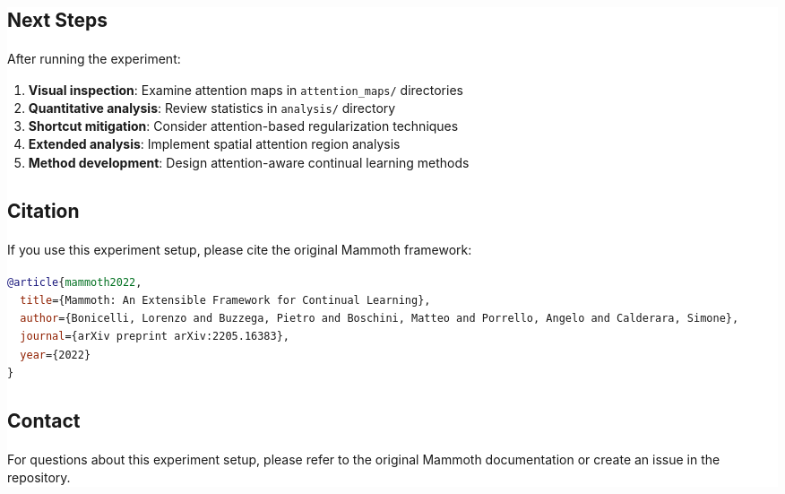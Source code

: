 ## Next Steps

After running the experiment:

1. **Visual inspection**: Examine attention maps in `attention_maps/` directories
2. **Quantitative analysis**: Review statistics in `analysis/` directory
3. **Shortcut mitigation**: Consider attention-based regularization techniques
4. **Extended analysis**: Implement spatial attention region analysis
5. **Method development**: Design attention-aware continual learning methods

## Citation

If you use this experiment setup, please cite the original Mammoth framework:
```bibtex
@article{mammoth2022,
  title={Mammoth: An Extensible Framework for Continual Learning},
  author={Bonicelli, Lorenzo and Buzzega, Pietro and Boschini, Matteo and Porrello, Angelo and Calderara, Simone},
  journal={arXiv preprint arXiv:2205.16383},
  year={2022}
}
```

## Contact

For questions about this experiment setup, please refer to the original Mammoth documentation or create an issue in the repository.
